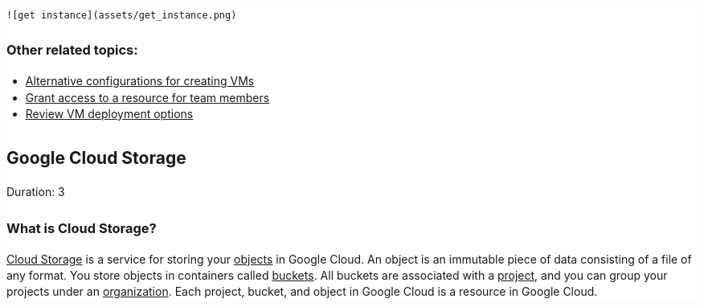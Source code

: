     ![get instance](assets/get_instance.png)

### Other related topics:
- [Alternative configurations for creating VMs](https://cloud.google.com/compute/docs/instances/create-start-instance)
- [Grant access to a resource for team members](https://cloud.google.com/compute/docs/access/managing-access-to-resources)
- [Review VM deployment options](https://cloud.google.com/compute/docs/choose-compute-deployment-option)


## Google Cloud Storage

Duration: 3

### What is Cloud Storage?

[Cloud Storage](https://cloud.google.com/storage/docs/) is a service for storing your [objects](https://cloud.google.com/storage/docs/objects) in Google Cloud. An object is an immutable piece of data consisting of a file of any format. You store objects in containers called [buckets](https://cloud.google.com/storage/docs/buckets). All buckets are associated with a [project](https://cloud.google.com/storage/docs/projects), and you can group your projects under an [organization](https://cloud.google.com/resource-manager/docs/cloud-platform-resource-hierarchy#organizations). Each project, bucket, and object in Google Cloud is a resource in Google Cloud.
